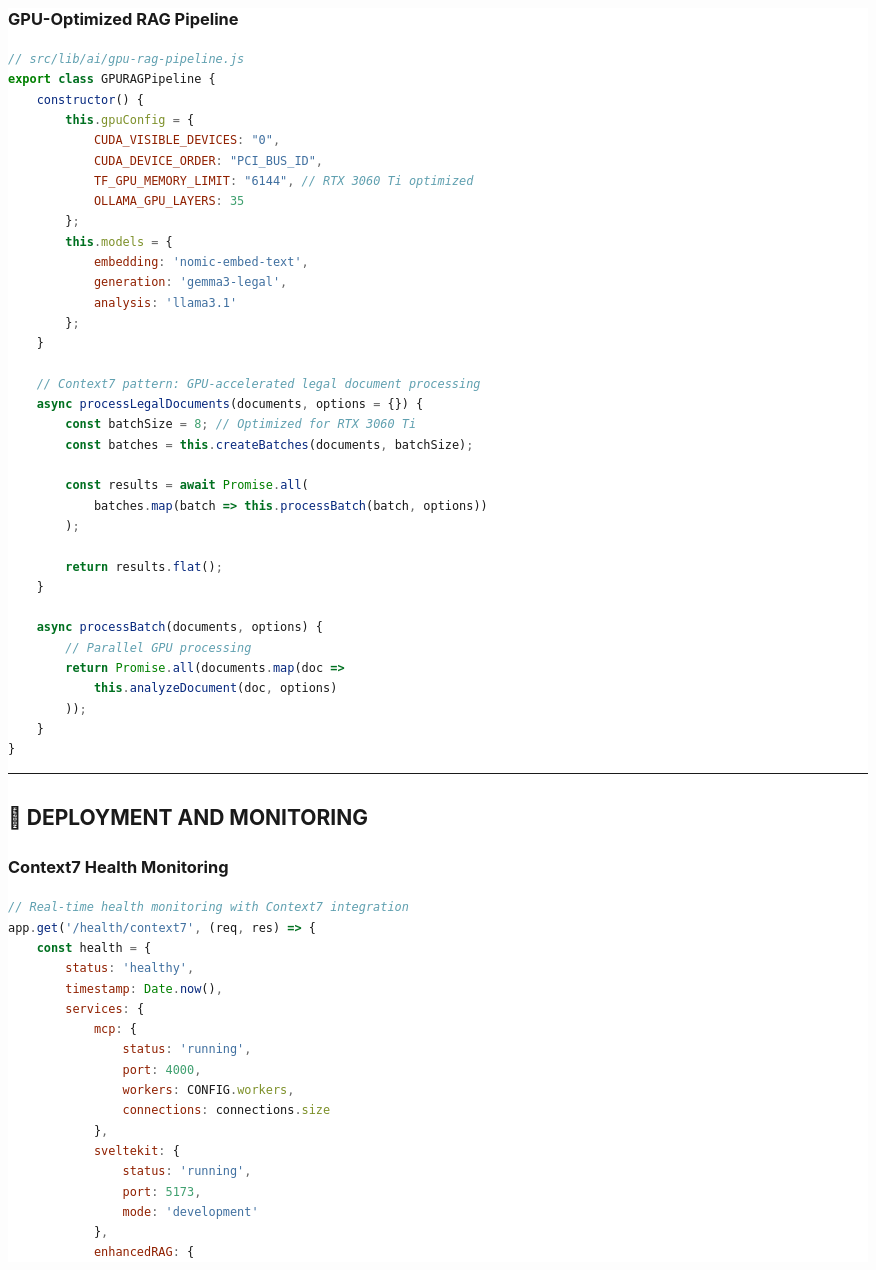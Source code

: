 ### **GPU-Optimized RAG Pipeline**
```javascript
// src/lib/ai/gpu-rag-pipeline.js
export class GPURAGPipeline {
    constructor() {
        this.gpuConfig = {
            CUDA_VISIBLE_DEVICES: "0",
            CUDA_DEVICE_ORDER: "PCI_BUS_ID",
            TF_GPU_MEMORY_LIMIT: "6144", // RTX 3060 Ti optimized
            OLLAMA_GPU_LAYERS: 35
        };
        this.models = {
            embedding: 'nomic-embed-text',
            generation: 'gemma3-legal',
            analysis: 'llama3.1'
        };
    }
    
    // Context7 pattern: GPU-accelerated legal document processing
    async processLegalDocuments(documents, options = {}) {
        const batchSize = 8; // Optimized for RTX 3060 Ti
        const batches = this.createBatches(documents, batchSize);
        
        const results = await Promise.all(
            batches.map(batch => this.processBatch(batch, options))
        );
        
        return results.flat();
    }
    
    async processBatch(documents, options) {
        // Parallel GPU processing
        return Promise.all(documents.map(doc => 
            this.analyzeDocument(doc, options)
        ));
    }
}
```

---

## 🚀 **DEPLOYMENT AND MONITORING**

### **Context7 Health Monitoring**
```javascript
// Real-time health monitoring with Context7 integration
app.get('/health/context7', (req, res) => {
    const health = {
        status: 'healthy',
        timestamp: Date.now(),
        services: {
            mcp: {
                status: 'running',
                port: 4000,
                workers: CONFIG.workers,
                connections: connections.size
            },
            sveltekit: {
                status: 'running',
                port: 5173,
                mode: 'development'
            },
            enhancedRAG: {
```